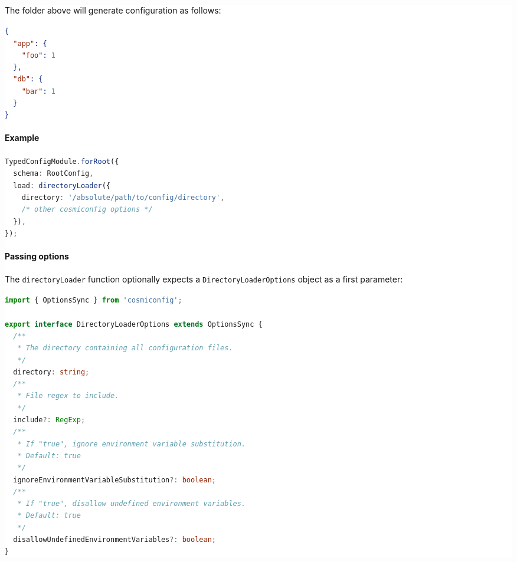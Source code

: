 The folder above will generate configuration as follows:

```json
{
  "app": {
    "foo": 1
  },
  "db": {
    "bar": 1
  }
}
```

#### Example

```ts
TypedConfigModule.forRoot({
  schema: RootConfig,
  load: directoryLoader({
    directory: '/absolute/path/to/config/directory',
    /* other cosmiconfig options */
  }),
});
```

#### Passing options

The `directoryLoader` function optionally expects a `DirectoryLoaderOptions` object as a first parameter:

```ts
import { OptionsSync } from 'cosmiconfig';

export interface DirectoryLoaderOptions extends OptionsSync {
  /**
   * The directory containing all configuration files.
   */
  directory: string;
  /**
   * File regex to include.
   */
  include?: RegExp;
  /**
   * If "true", ignore environment variable substitution.
   * Default: true
   */
  ignoreEnvironmentVariableSubstitution?: boolean;
  /**
   * If "true", disallow undefined environment variables.
   * Default: true
   */
  disallowUndefinedEnvironmentVariables?: boolean;
}
```
